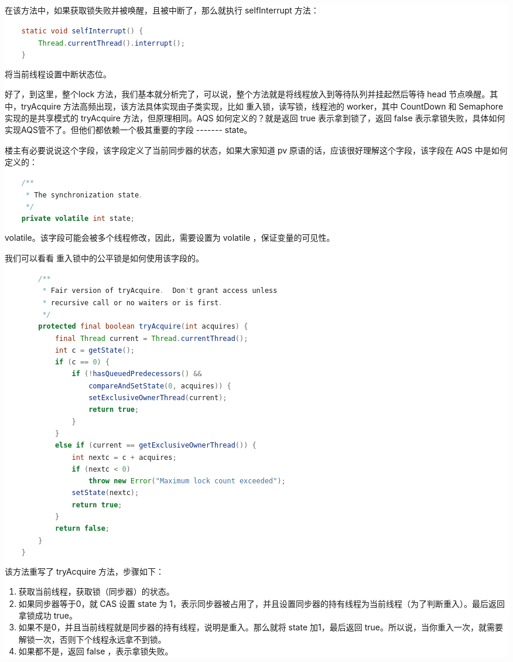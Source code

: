 在该方法中，如果获取锁失败并被唤醒，且被中断了，那么就执行 selfInterrupt 方法：

```java
    static void selfInterrupt() {
        Thread.currentThread().interrupt();
    }
```

将当前线程设置中断状态位。 


好了，到这里，整个lock 方法，我们基本就分析完了，可以说，整个方法就是将线程放入到等待队列并挂起然后等待 head 节点唤醒。其中，tryAcquire 方法高频出现，该方法具体实现由子类实现，比如 重入锁，读写锁，线程池的 worker，其中 CountDown 和 Semaphore 实现的是共享模式的 tryAcquire 方法，但原理相同。AQS 如何定义的？就是返回 true 表示拿到锁了，返回 false 表示拿锁失败，具体如何实现AQS管不了。但他们都依赖一个极其重要的字段 ------- state。

楼主有必要说说这个字段，该字段定义了当前同步器的状态，如果大家知道 pv 原语的话，应该很好理解这个字段，该字段在 AQS 中是如何定义的：

```java
    /**
     * The synchronization state.
     */
    private volatile int state;
```

volatile。该字段可能会被多个线程修改，因此，需要设置为 volatile ，保证变量的可见性。


我们可以看看 重入锁中的公平锁是如何使用该字段的。

```java
        /**
         * Fair version of tryAcquire.  Don't grant access unless
         * recursive call or no waiters or is first.
         */
        protected final boolean tryAcquire(int acquires) {
            final Thread current = Thread.currentThread();
            int c = getState();
            if (c == 0) {
                if (!hasQueuedPredecessors() &&
                    compareAndSetState(0, acquires)) {
                    setExclusiveOwnerThread(current);
                    return true;
                }
            }
            else if (current == getExclusiveOwnerThread()) {
                int nextc = c + acquires;
                if (nextc < 0)
                    throw new Error("Maximum lock count exceeded");
                setState(nextc);
                return true;
            }
            return false;
        }
    }
```

该方法重写了 tryAcquire 方法，步骤如下：
1. 获取当前线程，获取锁（同步器）的状态。
2. 如果同步器等于0，就 CAS 设置 state 为 1，表示同步器被占用了，并且设置同步器的持有线程为当前线程（为了判断重入）。最后返回拿锁成功 true。
3. 如果不是0，并且当前线程就是同步器的持有线程，说明是重入。那么就将 state 加1，最后返回 true。所以说，当你重入一次，就需要解锁一次，否则下个线程永远拿不到锁。
4. 如果都不是，返回 false ，表示拿锁失败。

